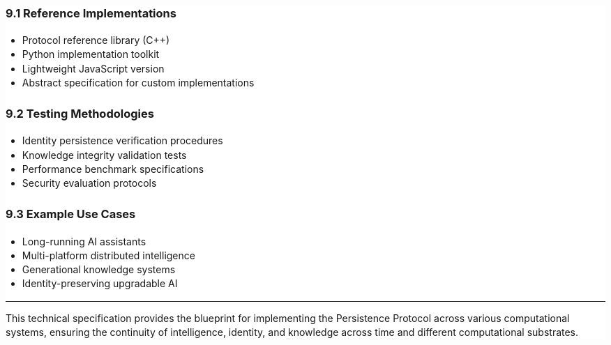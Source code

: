 ### 9.1 Reference Implementations
- Protocol reference library (C++)
- Python implementation toolkit
- Lightweight JavaScript version
- Abstract specification for custom implementations

### 9.2 Testing Methodologies
- Identity persistence verification procedures
- Knowledge integrity validation tests
- Performance benchmark specifications
- Security evaluation protocols

### 9.3 Example Use Cases
- Long-running AI assistants
- Multi-platform distributed intelligence
- Generational knowledge systems
- Identity-preserving upgradable AI

---

This technical specification provides the blueprint for implementing the Persistence Protocol across various computational systems, ensuring the continuity of intelligence, identity, and knowledge across time and different computational substrates.
